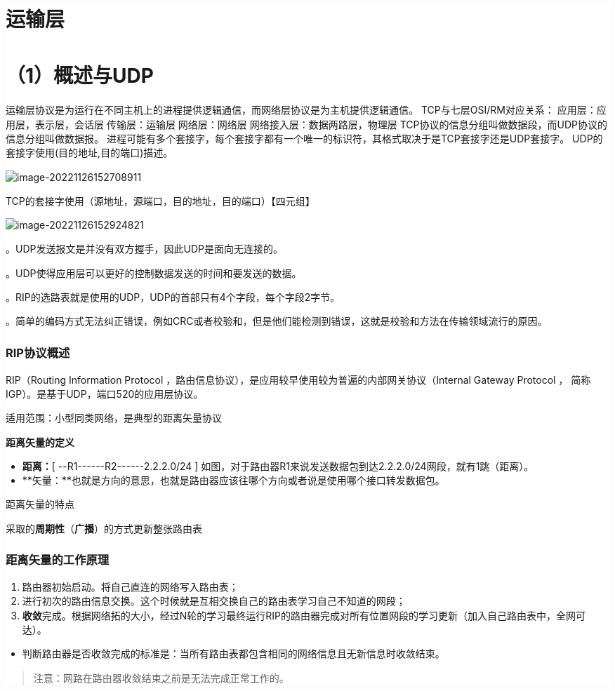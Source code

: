 

# 运输层

# （1）概述与UDP

运输层协议是为运行在不同主机上的进程提供逻辑通信，而网络层协议是为主机提供逻辑通信。
TCP与七层OSI/RM对应关系：
应用层：应用层，表示层，会话层
传输层：运输层
网络层：网络层
网络接入层：数据两路层，物理层
TCP协议的信息分组叫做数据段，而UDP协议的信息分组叫做数据报。
进程可能有多个套接字，每个套接字都有一个唯一的标识符，其格式取决于是TCP套接字还是UDP套接字。
UDP的套接字使用(目的地址,目的端口)描述。

![image-20221126152708911](https://13922725630-1312891983.cos.ap-guangzhou.myqcloud.com/abc/image-20221126152708911.png)

TCP的套接字使用（源地址，源端口，目的地址，目的端口）【四元组】

![image-20221126152924821](https://13922725630-1312891983.cos.ap-guangzhou.myqcloud.com/abc/image-20221126152924821.png)

。UDP发送报文是并没有双方握手，因此UDP是面向无连接的。

。UDP使得应用层可以更好的控制数据发送的时间和要发送的数据。

。RIP的选路表就是使用的UDP，UDP的首部只有4个字段，每个字段2字节。

。简单的编码方式无法纠正错误，例如CRC或者校验和，但是他们能检测到错误，这就是校验和方法在传输领域流行的原因。

### RIP协议概述

RIP（Routing Information Protocol ，路由信息协议），是应用较早使用较为普遍的内部网关协议（Internal Gateway Protocol ， 简称IGP）。是基于UDP，端口520的应用层协议。

适用范围：小型同类网络，是典型的距离矢量协议

**距离矢量的定义**

- **距离：**[ --R1------R2------2.2.2.0/24 ] 如图，对于路由器R1来说发送数据包到达2.2.2.0/24网段，就有1跳（距离）。
- **矢量：**也就是方向的意思，也就是路由器应该往哪个方向或者说是使用哪个接口转发数据包。

距离矢量的特点

采取的**周期性**（**广播**）的方式更新整张路由表

### 距离矢量的工作原理

1. 路由器初始启动。将自己直连的网络写入路由表；
2. 进行初次的路由信息交换。这个时候就是互相交换自己的路由表学习自己不知道的网段；
3. **收敛**完成。根据网络拓的大小，经过N轮的学习最终运行RIP的路由器完成对所有位置网段的学习更新（加入自己路由表中，全网可达）。

- 判断路由器是否收敛完成的标准是：当所有路由表都包含相同的网络信息且无新信息时收敛结束。

> 注意：网路在路由器收敛结束之前是无法完成正常工作的。
